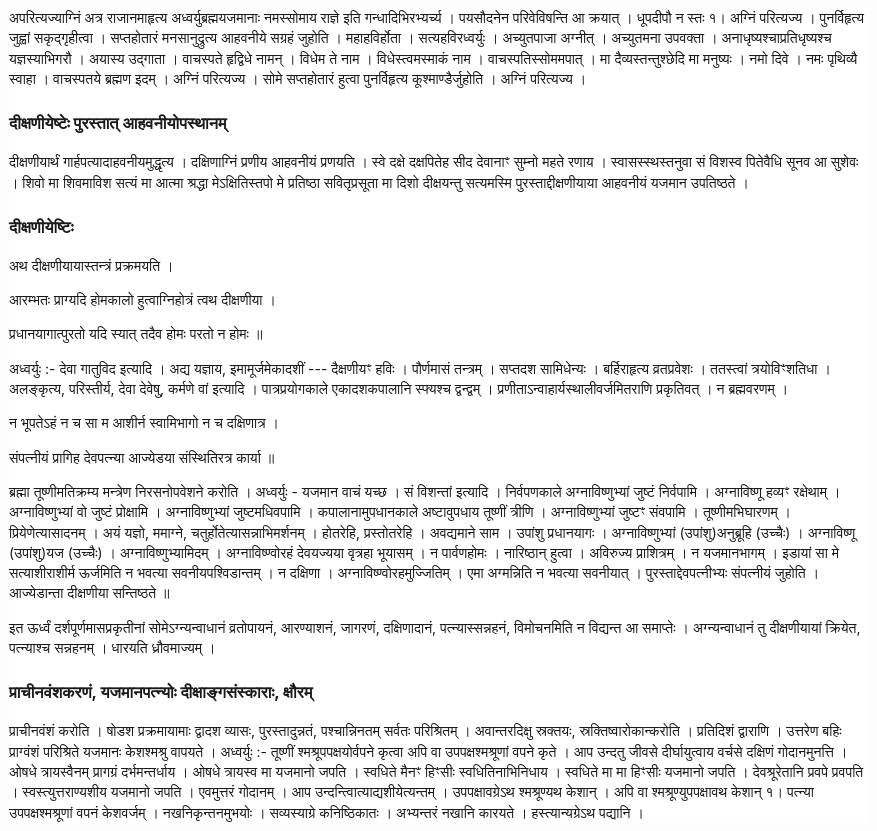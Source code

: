 अपरित्यज्याग्निं अत्र राजानमाहृत्य अध्वर्युब्रह्मयजमानाः नमस्सोमाय राज्ञे इति गन्धादिभिरभ्यर्च्य । पयसौदनेन परिवेविषन्ति आ क्रयात् । धूपदीपौ न स्तः १। अग्निं परित्यज्य । पुनर्विहृत्य जुह्वां सकृद्गृहीत्वा । सप्तहोतारं मनसानुद्रुत्य आहवनीये सग्रहं जुहोति । महाहविर्होता । सत्यहविरध्वर्युः । अच्युतपाजा अग्नीत् । अच्युतमना उपवक्ता । अनाधृष्यश्चाप्रतिधृष्यश्च यज्ञस्याभिगरौ । अयास्य उद्गाता । वाचस्पते हृद्विधे नामन् । विधेम ते नाम । विधेस्त्वमस्माकं नाम । वाचस्पतिस्सोममपात् । मा दैव्यस्तन्तुश्छेदि मा मनुष्यः । नमो दिवे । नमः पृथिव्यै स्वाहा । वाचस्पतये ब्रह्मण इदम् । अग्निं परित्यज्य । सोमे सप्तहोतारं हुत्वा पुनर्विहृत्य कूश्माण्डैर्जुहोति । अग्निं परित्यज्य ।

### दीक्षणीयेष्टेः पुरस्तात् आहवनीयोपस्थानम्

दीक्षणीयार्थं गार्हपत्यादाहवनीयमुद्धृत्य । दक्षिणाग्निं प्रणीय आहवनीयं प्रणयति । स्वे दक्षे दक्षपितेह सीद देवानाꣳ सुम्नो महते रणाय । स्वासस्स्थस्तनुवा सं विशस्व पितेवैधि सूनव आ सुशेवः । शिवो मा शिवमाविश सत्यं मा आत्मा श्रद्धा मेऽक्षितिस्तपो मे प्रतिष्ठा सवितृप्रसूता मा दिशो दीक्षयन्तु सत्यमस्मि पुरस्ताद्दीक्षणीयाया आहवनीयं यजमान उपतिष्ठते ।

### दीक्षणीयेष्टिः

अथ दीक्षणीयायास्तन्त्रं प्रक्रमयति ।

आरम्भतः प्राग्यदि होमकालो हुत्वाग्निहोत्रं त्वथ दीक्षणीया ।

प्रधानयागात्पुरतो यदि स्यात् तदैव होमः परतो न होमः ॥

अध्वर्युः :- देवा गातुविद इत्यादि । अद्य यज्ञाय, इमामूर्जमेकादशीं --- दैक्षणीयꣳ हविः । पौर्णमासं तन्त्रम् । सप्तदश सामिधेन्यः । बर्हिराहृत्य व्रतप्रवेशः । ततस्त्वां त्रयोविꣳशतिधा । अलङ्कृत्य, परिस्तीर्य, देवा देवेषु, कर्मणे वां इत्यादि । पात्रप्रयोगकाले एकादशकपालानि स्फ्यश्च द्वन्द्वम् । प्रणीताऽन्वाहार्यस्थालीवर्जमितराणि प्रकृतिवत् । न ब्रह्मवरणम् ।

न भूपतेऽहं न च सा म आशीर्न स्वामिभागो न च दक्षिणात्र ।

संपत्नीयं प्रागिह देवपत्न्या आज्येडया संस्थितिरत्र कार्या ॥

ब्रह्मा तूष्णीमतिक्रम्य मन्त्रेण निरसनोपवेशने करोति । अध्वर्युः - यजमान वाचं यच्छ । सं विशन्तां इत्यादि । निर्वपणकाले अग्नाविष्णुभ्यां जुष्टं निर्वपामि । अग्नाविष्णू हव्यꣳ रक्षेथाम् । अग्नाविष्णुभ्यां वो जुष्टं प्रोक्षामि । अग्नाविष्णुभ्यां जुष्टमधिवपामि । कपालानामुपधानकाले अष्टावुपधाय तूष्णीं त्रीणि । अग्नाविष्णुभ्यां जुष्टꣳ संवपामि । तूष्णीमभिघारणम् । प्रियेणेत्यासादनम् । अयं यज्ञो, ममाग्ने, चतुर्होतेत्यासन्नाभिमर्शनम् । होतरेहि, प्रस्तोतरेहि । अवद्यमाने साम । उपांशु प्रधानयागः । अग्नाविष्णुभ्यां (उपांशु)अनुब्रूहि (उच्चैः) । अग्नाविष्णू (उपांशु)यज (उच्चैः) । अग्नाविष्णुभ्यामिदम् । अग्नाविष्ण्वोरहं देवयज्यया वृत्रहा भूयासम् । न पार्वणहोमः । नारिष्ठान् हुत्वा । अविरुज्य प्राशित्रम् । न यजमानभागम् । इडायां सा मे सत्याशीराशीर्म ऊर्जमिति न भवत्या सवनीयपश्विडान्तम् । न दक्षिणा । अग्नाविष्ण्वोरहमुज्जितिम् । एमा अग्मन्निति न भवत्या सवनीयात् । पुरस्ताद्देवपत्नीभ्यः संपत्नीयं जुहोति । आज्येडान्ता दीक्षणीया सन्तिष्ठते ॥

इत ऊर्ध्वं दर्शपूर्णमासप्रकृतीनां सोमेऽग्न्यन्वाधानं व्रतोपायनं, आरण्याशनं, जागरणं, दक्षिणादानं, पत्न्यास्सन्नहनं, विमोचनमिति न विद्यन्त आ समाप्तेः । अग्न्यन्वाधानं तु दीक्षणीयायां क्रियेत, पत्न्याश्च सन्नहनम् । धारयति ध्रौवमाज्यम् ।

### प्राचीनवंशकरणं, यजमानपत्न्योः दीक्षाङ्गसंस्काराः, क्षौरम्

प्राचीनवंशं करोति । षोडश प्रक्रमायामाः द्वादश व्यासः, पुरस्तादुन्नतं, पश्चान्निनतम् सर्वतः परिश्रितम् । अवान्तरदिक्षु स्रक्तयः, स्रक्तिष्वारोकान्करोति । प्रतिदिशं द्वाराणि । उत्तरेण बहिः प्राग्वंशं परिश्रिते यजमानः केशश्मश्रु वापयते । अध्वर्युः :- तूष्णीं श्मश्रूपपक्षयोर्वपने कृत्वा अपि वा उपपक्षश्मश्रूणां वपने कृते । आप उन्दतु जीवसे दीर्घायुत्वाय वर्चसे दक्षिणं गोदानमुनत्ति । ओषधे त्रायस्वैनम् प्रागग्रं दर्भमन्तर्धाय । ओषधे त्रायस्व मा यजमानो जपति । स्वधिते मैनꣳ हिꣳसीः स्वधितिनाभिनिधाय । स्वधिते मा मा हिꣳसीः यजमानो जपति । देवश्रूरेतानि प्रवपे प्रवपति । स्वस्त्युत्तराण्यशीय यजमानो जपति । एवमुत्तरं गोदानम् । आप उन्दन्त्विात्याद्यशीयेत्यन्तम् । उपपक्षावग्रेऽथ श्मश्रूण्यथ केशान् । अपि वा श्मश्रूण्युपपक्षावथ केशान् १। पत्न्या उपपक्षश्मश्रूणां वपनं केशवर्जम् । नखनिकृन्तनमुभयोः । सव्यस्याग्रे कनिष्ठिकातः । अभ्यन्तरं नखानि कारयते । हस्त्यान्यग्रेऽथ पद्यानि ।
